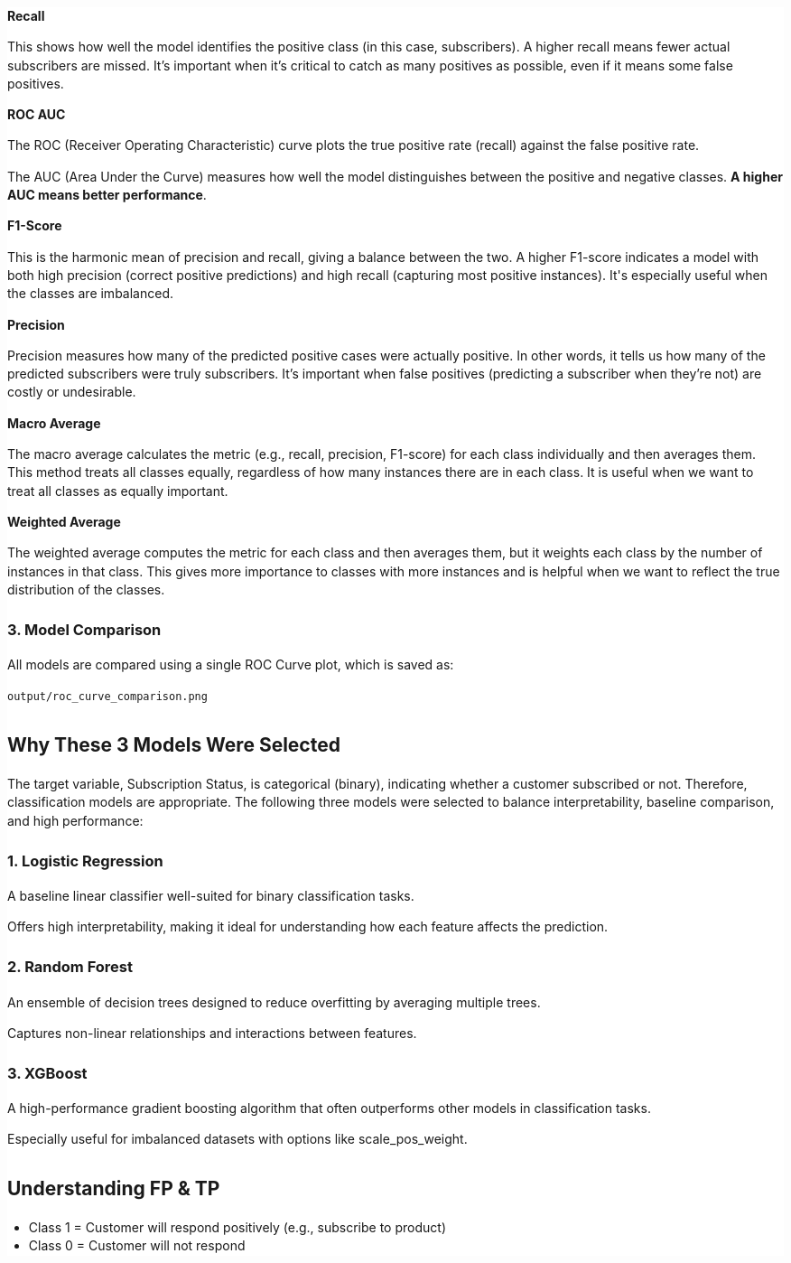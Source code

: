 **Recall**

This shows how well the model identifies the positive class (in this case, subscribers). A higher recall means fewer actual subscribers are missed. It’s important when it’s critical to catch as many positives as possible, even if it means some false positives.

**ROC AUC**

The ROC (Receiver Operating Characteristic) curve plots the true positive rate (recall) against the false positive rate. 

The AUC (Area Under the Curve) measures how well the model distinguishes between the positive and negative classes. **A higher AUC means better performance**.

**F1-Score**

This is the harmonic mean of precision and recall, giving a balance between the two. A higher F1-score indicates a model with both high precision (correct positive predictions) and high recall (capturing most positive instances). It's especially useful when the classes are imbalanced.

**Precision**

Precision measures how many of the predicted positive cases were actually positive. In other words, it tells us how many of the predicted subscribers were truly subscribers. It’s important when false positives (predicting a subscriber when they’re not) are costly or undesirable.

**Macro Average**

The macro average calculates the metric (e.g., recall, precision, F1-score) for each class individually and then averages them. This method treats all classes equally, regardless of how many instances there are in each class. It is useful when we want to treat all classes as equally important.

**Weighted Average**

The weighted average computes the metric for each class and then averages them, but it weights each class by the number of instances in that class. This gives more importance to classes with more instances and is helpful when we want to reflect the true distribution of the classes.



### 3. Model Comparison
All models are compared using a single ROC Curve plot, which is saved as:

````output/roc_curve_comparison.png````

## Why These 3 Models Were Selected
The target variable, Subscription Status, is categorical (binary), indicating whether a customer subscribed or not. Therefore, classification models are appropriate. The following three models were selected to balance interpretability, baseline comparison, and high performance:

### 1. Logistic Regression
A baseline linear classifier well-suited for binary classification tasks.

Offers high interpretability, making it ideal for understanding how each feature affects the prediction.

### 2. Random Forest
An ensemble of decision trees designed to reduce overfitting by averaging multiple trees.

Captures non-linear relationships and interactions between features.

### 3. XGBoost
A high-performance gradient boosting algorithm that often outperforms other models in classification tasks.

Especially useful for imbalanced datasets with options like scale_pos_weight.

## Understanding FP & TP
- Class 1 = Customer will respond positively (e.g., subscribe to product)
- Class 0 = Customer will not respond
````